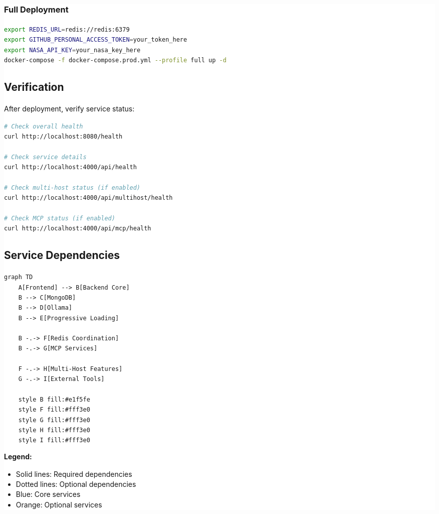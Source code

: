 ### Full Deployment
```bash
export REDIS_URL=redis://redis:6379
export GITHUB_PERSONAL_ACCESS_TOKEN=your_token_here
export NASA_API_KEY=your_nasa_key_here
docker-compose -f docker-compose.prod.yml --profile full up -d
```

## Verification

After deployment, verify service status:

```bash
# Check overall health
curl http://localhost:8080/health

# Check service details
curl http://localhost:4000/api/health

# Check multi-host status (if enabled)
curl http://localhost:4000/api/multihost/health

# Check MCP status (if enabled)
curl http://localhost:4000/api/mcp/health
```

## Service Dependencies

```mermaid
graph TD
    A[Frontend] --> B[Backend Core]
    B --> C[MongoDB]
    B --> D[Ollama]
    B --> E[Progressive Loading]
    
    B -.-> F[Redis Coordination]
    B -.-> G[MCP Services]
    
    F -.-> H[Multi-Host Features]
    G -.-> I[External Tools]
    
    style B fill:#e1f5fe
    style F fill:#fff3e0
    style G fill:#fff3e0
    style H fill:#fff3e0
    style I fill:#fff3e0
```

**Legend:**
- Solid lines: Required dependencies
- Dotted lines: Optional dependencies
- Blue: Core services
- Orange: Optional services
